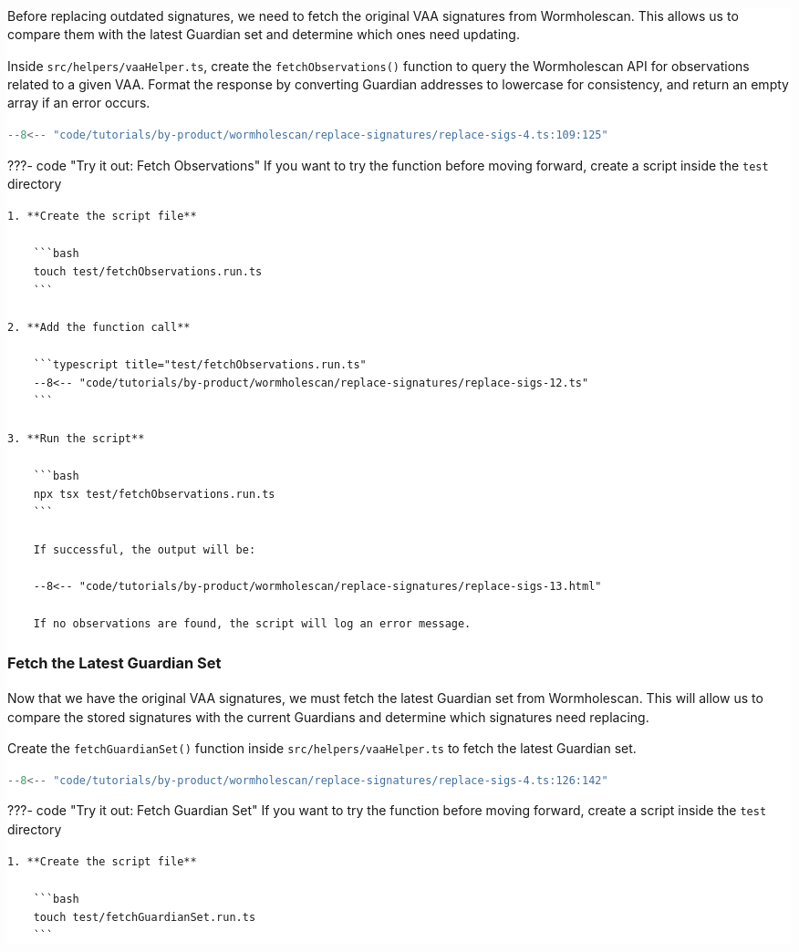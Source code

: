 Before replacing outdated signatures, we need to fetch the original VAA signatures from Wormholescan. This allows us to compare them with the latest Guardian set and determine which ones need updating.

Inside `src/helpers/vaaHelper.ts`, create the `fetchObservations()` function to query the Wormholescan API for observations related to a given VAA. Format the response by converting Guardian addresses to lowercase for consistency, and return an empty array if an error occurs.

```typescript title="src/helpers/vaaHelper.ts"
--8<-- "code/tutorials/by-product/wormholescan/replace-signatures/replace-sigs-4.ts:109:125"
```

???- code "Try it out: Fetch Observations"
    If you want to try the function before moving forward, create a script inside the `test` directory

    1. **Create the script file**

        ```bash
        touch test/fetchObservations.run.ts
        ```

    2. **Add the function call**

        ```typescript title="test/fetchObservations.run.ts"
        --8<-- "code/tutorials/by-product/wormholescan/replace-signatures/replace-sigs-12.ts"
        ```

    3. **Run the script**

        ```bash
        npx tsx test/fetchObservations.run.ts
        ```

        If successful, the output will be:

        --8<-- "code/tutorials/by-product/wormholescan/replace-signatures/replace-sigs-13.html"

        If no observations are found, the script will log an error message.

### Fetch the Latest Guardian Set

Now that we have the original VAA signatures, we must fetch the latest Guardian set from Wormholescan. This will allow us to compare the stored signatures with the current Guardians and determine which signatures need replacing.

Create the `fetchGuardianSet()` function inside `src/helpers/vaaHelper.ts` to fetch the latest Guardian set.

```typescript title="src/helpers/vaaHelper.ts"
--8<-- "code/tutorials/by-product/wormholescan/replace-signatures/replace-sigs-4.ts:126:142"
```

???- code "Try it out: Fetch Guardian Set"
    If you want to try the function before moving forward, create a script inside the `test` directory

    1. **Create the script file**

        ```bash
        touch test/fetchGuardianSet.run.ts
        ```
